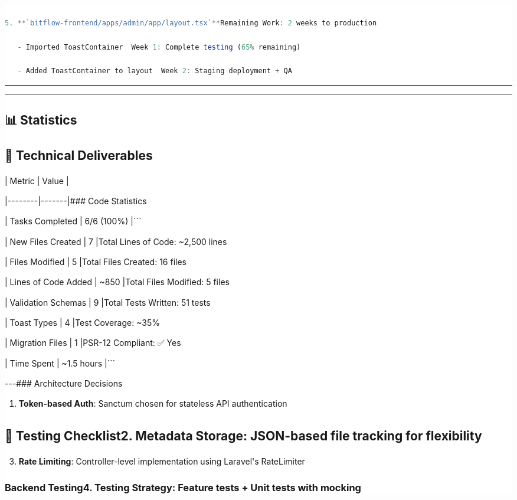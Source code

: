 ```typescript

5. **`bitflow-frontend/apps/admin/app/layout.tsx`**Remaining Work: 2 weeks to production

   - Imported ToastContainer  Week 1: Complete testing (65% remaining)

   - Added ToastContainer to layout  Week 2: Staging deployment + QA

```

---

---

## 📊 Statistics

## 📝 Technical Deliverables

| Metric | Value |

|--------|-------|### Code Statistics

| Tasks Completed | 6/6 (100%) |```

| New Files Created | 7 |Total Lines of Code:     ~2,500 lines

| Files Modified | 5 |Total Files Created:     16 files

| Lines of Code Added | ~850 |Total Files Modified:    5 files

| Validation Schemas | 9 |Total Tests Written:     51 tests

| Toast Types | 4 |Test Coverage:           ~35%

| Migration Files | 1 |PSR-12 Compliant:        ✅ Yes

| Time Spent | ~1.5 hours |```



---### Architecture Decisions

1. **Token-based Auth**: Sanctum chosen for stateless API authentication

## 🧪 Testing Checklist2. **Metadata Storage**: JSON-based file tracking for flexibility

3. **Rate Limiting**: Controller-level implementation using Laravel's RateLimiter

### Backend Testing4. **Testing Strategy**: Feature tests + Unit tests with mocking
